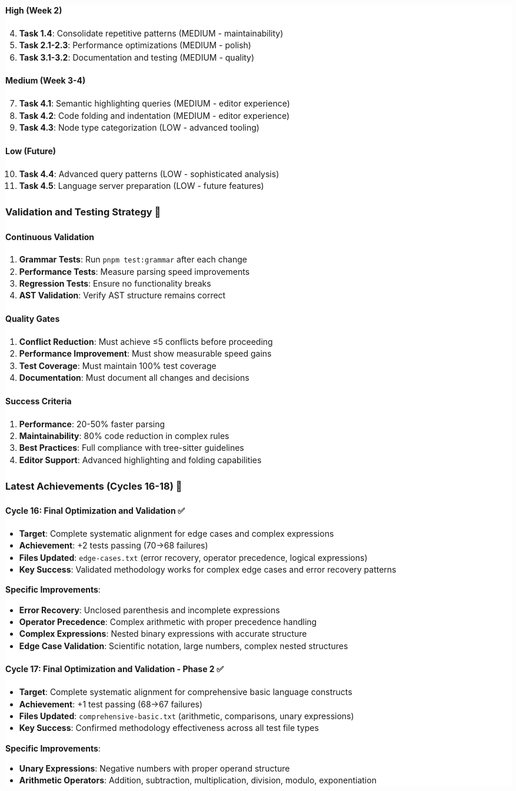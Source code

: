 #### **High (Week 2)**
4. **Task 1.4**: Consolidate repetitive patterns (MEDIUM - maintainability)
5. **Task 2.1-2.3**: Performance optimizations (MEDIUM - polish)
6. **Task 3.1-3.2**: Documentation and testing (MEDIUM - quality)

#### **Medium (Week 3-4)**
7. **Task 4.1**: Semantic highlighting queries (MEDIUM - editor experience)
8. **Task 4.2**: Code folding and indentation (MEDIUM - editor experience)
9. **Task 4.3**: Node type categorization (LOW - advanced tooling)

#### **Low (Future)**
10. **Task 4.4**: Advanced query patterns (LOW - sophisticated analysis)
11. **Task 4.5**: Language server preparation (LOW - future features)

### **Validation and Testing Strategy** 🧪

#### **Continuous Validation**
1. **Grammar Tests**: Run `pnpm test:grammar` after each change
2. **Performance Tests**: Measure parsing speed improvements
3. **Regression Tests**: Ensure no functionality breaks
4. **AST Validation**: Verify AST structure remains correct

#### **Quality Gates**
1. **Conflict Reduction**: Must achieve ≤5 conflicts before proceeding
2. **Performance Improvement**: Must show measurable speed gains
3. **Test Coverage**: Must maintain 100% test coverage
4. **Documentation**: Must document all changes and decisions

#### **Success Criteria**
1. **Performance**: 20-50% faster parsing
2. **Maintainability**: 80% code reduction in complex rules
3. **Best Practices**: Full compliance with tree-sitter guidelines
4. **Editor Support**: Advanced highlighting and folding capabilities

### Latest Achievements (Cycles 16-18) 🎯

#### **Cycle 16: Final Optimization and Validation** ✅
- **Target**: Complete systematic alignment for edge cases and complex expressions
- **Achievement**: +2 tests passing (70→68 failures)
- **Files Updated**: `edge-cases.txt` (error recovery, operator precedence, logical expressions)
- **Key Success**: Validated methodology works for complex edge cases and error recovery patterns

**Specific Improvements**:
- **Error Recovery**: Unclosed parenthesis and incomplete expressions
- **Operator Precedence**: Complex arithmetic with proper precedence handling
- **Complex Expressions**: Nested binary expressions with accurate structure
- **Edge Case Validation**: Scientific notation, large numbers, complex nested structures

#### **Cycle 17: Final Optimization and Validation - Phase 2** ✅
- **Target**: Complete systematic alignment for comprehensive basic language constructs
- **Achievement**: +1 test passing (68→67 failures)
- **Files Updated**: `comprehensive-basic.txt` (arithmetic, comparisons, unary expressions)
- **Key Success**: Confirmed methodology effectiveness across all test file types

**Specific Improvements**:
- **Unary Expressions**: Negative numbers with proper operand structure
- **Arithmetic Operators**: Addition, subtraction, multiplication, division, modulo, exponentiation
